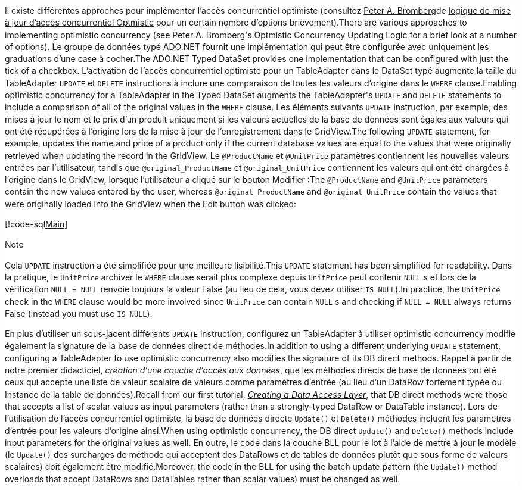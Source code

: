 <span data-ttu-id="abdda-147">Il existe différentes approches pour implémenter l’accès concurrentiel optimiste (consultez [Peter A. Bromberg](http://peterbromberg.net/)de [logique de mise à jour d’accès concurrentiel Optmistic](http://www.eggheadcafe.com/articles/20050719.asp) pour un certain nombre d’options brièvement).</span><span class="sxs-lookup"><span data-stu-id="abdda-147">There are various approaches to implementing optimistic concurrency (see [Peter A. Bromberg](http://peterbromberg.net/)'s [Optmistic Concurrency Updating Logic](http://www.eggheadcafe.com/articles/20050719.asp) for a brief look at a number of options).</span></span> <span data-ttu-id="abdda-148">Le groupe de données typé ADO.NET fournit une implémentation qui peut être configurée avec uniquement les graduations d’une case à cocher.</span><span class="sxs-lookup"><span data-stu-id="abdda-148">The ADO.NET Typed DataSet provides one implementation that can be configured with just the tick of a checkbox.</span></span> <span data-ttu-id="abdda-149">L’activation de l’accès concurrentiel optimiste pour un TableAdapter dans le DataSet typé augmente la taille du TableAdapter `UPDATE` et `DELETE` instructions à inclure une comparaison de toutes les valeurs d’origine dans le `WHERE` clause.</span><span class="sxs-lookup"><span data-stu-id="abdda-149">Enabling optimistic concurrency for a TableAdapter in the Typed DataSet augments the TableAdapter's `UPDATE` and `DELETE` statements to include a comparison of all of the original values in the `WHERE` clause.</span></span> <span data-ttu-id="abdda-150">Les éléments suivants `UPDATE` instruction, par exemple, des mises à jour le nom et le prix d’un produit uniquement si les valeurs actuelles de la base de données sont égales aux valeurs qui ont été récupérées à l’origine lors de la mise à jour de l’enregistrement dans le GridView.</span><span class="sxs-lookup"><span data-stu-id="abdda-150">The following `UPDATE` statement, for example, updates the name and price of a product only if the current database values are equal to the values that were originally retrieved when updating the record in the GridView.</span></span> <span data-ttu-id="abdda-151">Le `@ProductName` et `@UnitPrice` paramètres contiennent les nouvelles valeurs entrées par l’utilisateur, tandis que `@original_ProductName` et `@original_UnitPrice` contiennent les valeurs qui ont été chargées à l’origine dans le GridView, lorsque l’utilisateur a cliqué sur le bouton Modifier :</span><span class="sxs-lookup"><span data-stu-id="abdda-151">The `@ProductName` and `@UnitPrice` parameters contain the new values entered by the user, whereas `@original_ProductName` and `@original_UnitPrice` contain the values that were originally loaded into the GridView when the Edit button was clicked:</span></span>


[!code-sql[Main](implementing-optimistic-concurrency-cs/samples/sample1.sql)]

> [!NOTE]
> <span data-ttu-id="abdda-152">Cela `UPDATE` instruction a été simplifiée pour une meilleure lisibilité.</span><span class="sxs-lookup"><span data-stu-id="abdda-152">This `UPDATE` statement has been simplified for readability.</span></span> <span data-ttu-id="abdda-153">Dans la pratique, le `UnitPrice` archiver le `WHERE` clause serait plus complexe depuis `UnitPrice` peut contenir `NULL` s et lors de la vérification `NULL = NULL` renvoie toujours la valeur False (au lieu de cela, vous devez utiliser `IS NULL`).</span><span class="sxs-lookup"><span data-stu-id="abdda-153">In practice, the `UnitPrice` check in the `WHERE` clause would be more involved since `UnitPrice` can contain `NULL` s and checking if `NULL = NULL` always returns False (instead you must use `IS NULL`).</span></span>


<span data-ttu-id="abdda-154">En plus d’utiliser un sous-jacent différents `UPDATE` instruction, configurez un TableAdapter à utiliser optimistic concurrency modifie également la signature de la base de données direct de méthodes.</span><span class="sxs-lookup"><span data-stu-id="abdda-154">In addition to using a different underlying `UPDATE` statement, configuring a TableAdapter to use optimistic concurrency also modifies the signature of its DB direct methods.</span></span> <span data-ttu-id="abdda-155">Rappel à partir de notre premier didacticiel, [ *création d’une couche d’accès aux données*](../introduction/creating-a-data-access-layer-cs.md), que les méthodes directs de base de données ont été ceux qui accepte une liste de valeur scalaire de valeurs comme paramètres d’entrée (au lieu d’un DataRow fortement typée ou Instance de la table de données).</span><span class="sxs-lookup"><span data-stu-id="abdda-155">Recall from our first tutorial, [*Creating a Data Access Layer*](../introduction/creating-a-data-access-layer-cs.md), that DB direct methods were those that accepts a list of scalar values as input parameters (rather than a strongly-typed DataRow or DataTable instance).</span></span> <span data-ttu-id="abdda-156">Lors de l’utilisation de l’accès concurrentiel optimiste, la base de données directe `Update()` et `Delete()` méthodes incluent les paramètres d’entrée pour les valeurs d’origine ainsi.</span><span class="sxs-lookup"><span data-stu-id="abdda-156">When using optimistic concurrency, the DB direct `Update()` and `Delete()` methods include input parameters for the original values as well.</span></span> <span data-ttu-id="abdda-157">En outre, le code dans la couche BLL pour le lot à l’aide de mettre à jour le modèle (le `Update()` des surcharges de méthode qui acceptent des DataRows et de tables de données plutôt que sous forme de valeurs scalaires) doit également être modifié.</span><span class="sxs-lookup"><span data-stu-id="abdda-157">Moreover, the code in the BLL for using the batch update pattern (the `Update()` method overloads that accept DataRows and DataTables rather than scalar values) must be changed as well.</span></span>